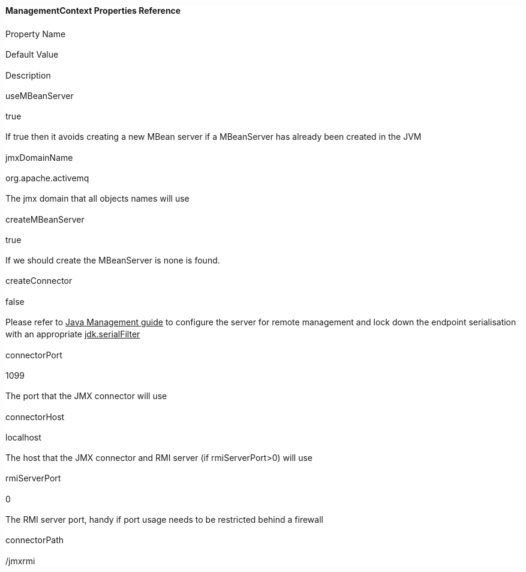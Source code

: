 <managementContext>
<managementContext 
   suppressMBean="endpoint=dynamicProducer,endpoint=Consumer,connectionName=*,destinationName=ActiveMQ.Advisory.*"
/>
</managementContext>

#### ManagementContext Properties Reference

Property Name

Default Value

Description

useMBeanServer

true

If true then it avoids creating a new MBean server if a MBeanServer has already been created in the JVM

jmxDomainName

org.apache.activemq

The jmx domain that all objects names will use

createMBeanServer

true

If we should create the MBeanServer is none is found.

createConnector

false

Please refer to [Java Management guide](http://docs.oracle.com/javase/6/docs/technotes/guides/management/agent.html) to configure the server for remote management and lock down the endpoint serialisation with an appropriate [jdk.serialFilter](http://openjdk.java.net/jeps/290)

connectorPort

1099

The port that the JMX connector will use

connectorHost

localhost

The host that the JMX connector and RMI server (if rmiServerPort>0) will use

rmiServerPort

0

The RMI server port, handy if port usage needs to be restricted behind a firewall

connectorPath

/jmxrmi
